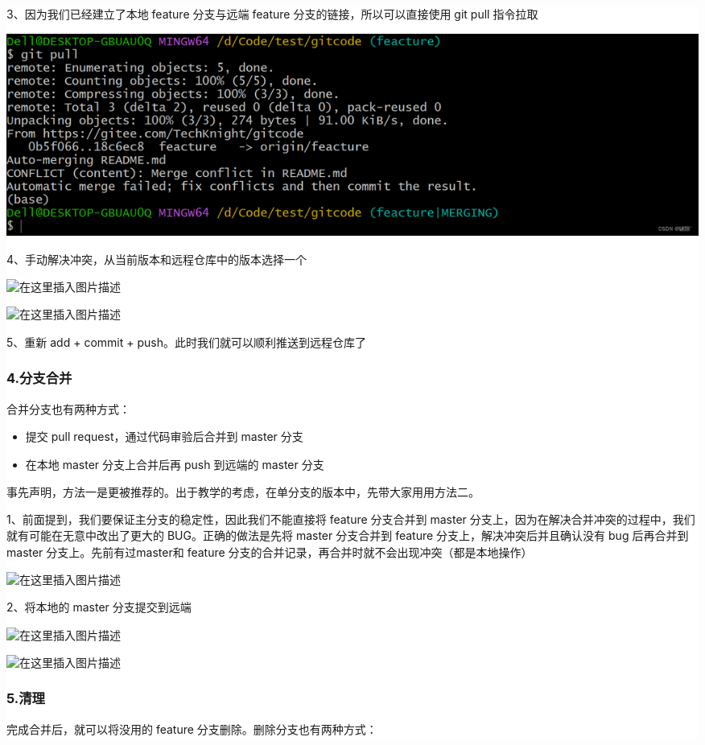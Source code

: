 

3、因为我们已经建立了本地 feature 分支与远端 feature 分支的链接，所以可以直接使用 git pull 指令拉取

![在这里插入图片描述](Git-Learing-Local.assets/3f4744293d21487fafa15085ef739014.png)

4、手动解决冲突，从当前版本和远程仓库中的版本选择一个

![在这里插入图片描述](Git-Learing-Local.assets/3d7adf92d9161f64a4c312d95ac75791.png)

![在这里插入图片描述](Git-Learing-Local.assets/46e31f667a410c38afaa59c01c9e1010.png)



5、重新 add + commit + push。此时我们就可以顺利推送到远程仓库了



### 4.分支合并

合并分支也有两种方式：

- 提交 pull request，通过代码审验后合并到 master 分支

- 在本地 master 分支上合并后再 push 到远端的 master 分支

  

事先声明，方法一是更被推荐的。出于教学的考虑，在单分支的版本中，先带大家用用方法二。

1、前面提到，我们要保证主分支的稳定性，因此我们不能直接将 feature 分支合并到 master 分支上，因为在解决合并冲突的过程中，我们就有可能在无意中改出了更大的 BUG。正确的做法是先将 master 分支合并到 feature 分支上，解决冲突后并且确认没有 bug 后再合并到 master 分支上。先前有过master和 feature 分支的合并记录，再合并时就不会出现冲突（都是本地操作）

![在这里插入图片描述](Git-Learing-Local.assets/b9e226190af71da58794ed2c840345df.png)

2、将本地的 master 分支提交到远端

![在这里插入图片描述](Git-Learing-Local.assets/4c511a3dbaae9bbf4f703dd932dfa716.png)

![在这里插入图片描述](Git-Learing-Local.assets/4f465fcaf70b9ac116445d48e76e0a41.png)

### 5.清理

完成合并后，就可以将没用的 feature 分支删除。删除分支也有两种方式：
